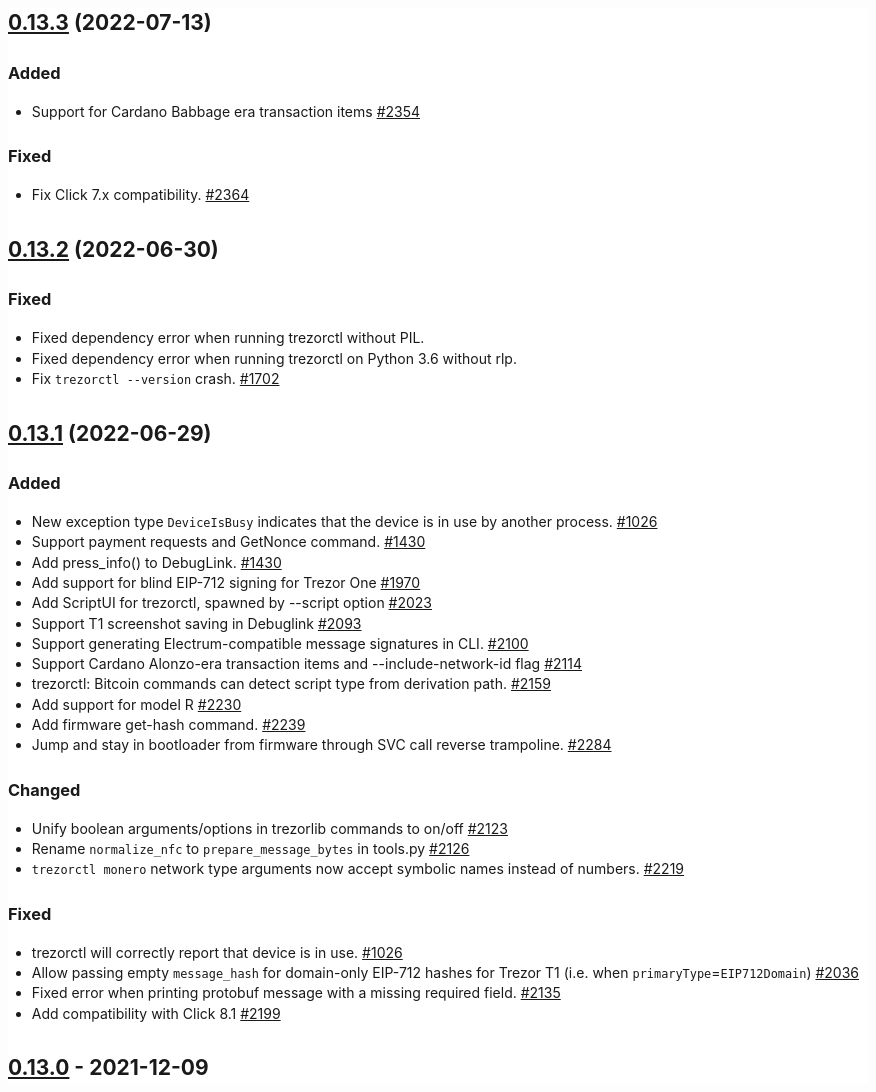 
## [0.13.3] (2022-07-13)
[0.13.3]: https://github.com/trezor/trezor-firmware/compare/python/v0.13.2...python/v0.13.3

### Added
- Support for Cardano Babbage era transaction items  [#2354]

### Fixed
- Fix Click 7.x compatibility.  [#2364]


## [0.13.2] (2022-06-30)
[0.13.2]: https://github.com/trezor/trezor-firmware/compare/python/v0.13.1...python/v0.13.2

### Fixed
- Fixed dependency error when running trezorctl without PIL.
- Fixed dependency error when running trezorctl on Python 3.6 without rlp.
- Fix `trezorctl --version` crash.  [#1702]


## [0.13.1] (2022-06-29)
[0.13.1]: https://github.com/trezor/trezor-firmware/compare/python/v0.13.0...python/v0.13.1

### Added
- New exception type `DeviceIsBusy` indicates that the device is in use by another process.  [#1026]
- Support payment requests and GetNonce command.  [#1430]
- Add press_info() to DebugLink.  [#1430]
- Add support for blind EIP-712 signing for Trezor One  [#1970]
- Add ScriptUI for trezorctl, spawned by --script option  [#2023]
- Support T1 screenshot saving in Debuglink  [#2093]
- Support generating Electrum-compatible message signatures in CLI.  [#2100]
- Support Cardano Alonzo-era transaction items and --include-network-id flag  [#2114]
- trezorctl: Bitcoin commands can detect script type from derivation path.  [#2159]
- Add support for model R  [#2230]
- Add firmware get-hash command.  [#2239]
- Jump and stay in bootloader from firmware through SVC call reverse trampoline.  [#2284]

### Changed
- Unify boolean arguments/options in trezorlib commands to on/off  [#2123]
- Rename `normalize_nfc` to `prepare_message_bytes` in tools.py  [#2126]
- `trezorctl monero` network type arguments now accept symbolic names instead of numbers.  [#2219]

### Fixed
- trezorctl will correctly report that device is in use.  [#1026]
- Allow passing empty `message_hash` for domain-only EIP-712 hashes
  for Trezor T1 (i.e. when `primaryType`=`EIP712Domain`)  [#2036]
- Fixed error when printing protobuf message with a missing required field.  [#2135]
- Add compatibility with Click 8.1  [#2199]


## [0.13.0] - 2021-12-09
[0.13.0]: https://github.com/trezor/trezor-firmware/compare/python/v0.12.4...python/v0.13.0


[0.20.0-dev0]: https://github.com/trezor/trezor-firmware/compare/python/v0.13.10...python/v0.20.0-dev0
[0.13.10]: https://github.com/trezor/trezor-firmware/compare/python/v0.13.9...python/v0.13.10
[0.13.9]: https://github.com/trezor/trezor-firmware/compare/python/v0.13.8...python/v0.13.9
[0.13.8]: https://github.com/trezor/trezor-firmware/compare/python/v0.13.7...python/v0.13.8
[0.13.7]: https://github.com/trezor/trezor-firmware/compare/python/v0.13.6...python/v0.13.7
[0.13.6]: https://github.com/trezor/trezor-firmware/compare/python/v0.13.5...python/v0.13.6
[0.13.5]: https://github.com/trezor/trezor-firmware/compare/python/v0.13.4...python/v0.13.5
[0.13.4]: https://github.com/trezor/trezor-firmware/compare/python/v0.13.3...python/v0.13.4
[0.12.4]: https://github.com/trezor/trezor-firmware/compare/python/v0.12.3...python/v0.12.4
[0.12.3]: https://github.com/trezor/trezor-firmware/compare/python/v0.12.2...python/v0.12.3
[0.12.2]: https://github.com/trezor/trezor-firmware/compare/python/v0.12.1...python/v0.12.2
[0.12.1]: https://github.com/trezor/trezor-firmware/compare/python/v0.12.0...python/v0.12.1
[0.12.0]: https://github.com/trezor/trezor-firmware/compare/python/v0.11.6...python/v0.12.0
[0.11.6]: https://github.com/trezor/trezor-firmware/compare/python/v0.11.5...python/v0.11.6
[0.11.5]: https://github.com/trezor/trezor-firmware/compare/python/v0.11.4...python/v0.11.5
[0.11.4]: https://github.com/trezor/trezor-firmware/compare/python/v0.11.3...python/v0.11.4
[0.11.3]: https://github.com/trezor/trezor-firmware/compare/python/v0.11.2...python/v0.11.3
[0.11.2]: https://github.com/trezor/python-trezor/compare/v0.11.1...v0.11.2
[0.11.1]: https://github.com/trezor/python-trezor/compare/v0.11.0...v0.11.1
[0.11.0]: https://github.com/trezor/python-trezor/compare/v0.10.2...v0.11.0
[0.10.2]: https://github.com/trezor/python-trezor/compare/v0.10.1...v0.10.2
[0.10.1]: https://github.com/trezor/python-trezor/compare/v0.10.0...v0.10.1
[0.10.0]: https://github.com/trezor/python-trezor/compare/v0.9.1...v0.10.0
[0.9.1]: https://github.com/trezor/python-trezor/compare/v0.9.0...v0.9.1
[f#41]: https://github.com/trezor/trezor-firmware/pull/41
[f#87]: https://github.com/trezor/trezor-firmware/pull/87
[f#116]: https://github.com/trezor/trezor-firmware/pull/116
[f#117]: https://github.com/trezor/trezor-firmware/pull/117
[f#224]: https://github.com/trezor/trezor-firmware/pull/224
[f#226]: https://github.com/trezor/trezor-firmware/pull/226
[f#363]: https://github.com/trezor/trezor-firmware/pull/363
[f#411]: https://github.com/trezor/trezor-firmware/pull/411
[f#420]: https://github.com/trezor/trezor-firmware/pull/420
[f#445]: https://github.com/trezor/trezor-firmware/pull/445
[f#510]: https://github.com/trezor/trezor-firmware/pull/510
[f#525]: https://github.com/trezor/trezor-firmware/pull/525
[f#666]: https://github.com/trezor/trezor-firmware/pull/666
[f#680]: https://github.com/trezor/trezor-firmware/pull/680
[f#681]: https://github.com/trezor/trezor-firmware/pull/681
[f#778]: https://github.com/trezor/trezor-firmware/pull/778
[f#823]: https://github.com/trezor/trezor-firmware/pull/823
[f#1082]: https://github.com/trezor/trezor-firmware/pull/1082
[#15]: https://github.com/trezor/trezor-firmware/pull/15
[#37]: https://github.com/trezor/trezor-firmware/pull/37
[#38]: https://github.com/trezor/trezor-firmware/pull/38
[#94]: https://github.com/trezor/python-trezor/pull/94
[#167]: https://github.com/trezor/python-trezor/pull/167
[#169]: https://github.com/trezor/python-trezor/pull/169
[#185]: https://github.com/trezor/python-trezor/pull/185
[#197]: https://github.com/trezor/python-trezor/pull/197
[#199]: https://github.com/trezor/python-trezor/pull/199
[#207]: https://github.com/trezor/python-trezor/pull/207
[#223]: https://github.com/trezor/python-trezor/pull/223
[#226]: https://github.com/trezor/python-trezor/pull/226
[#229]: https://github.com/trezor/python-trezor/pull/229
[#230]: https://github.com/trezor/python-trezor/pull/230
[#236]: https://github.com/trezor/python-trezor/pull/236
[#237]: https://github.com/trezor/python-trezor/pull/237
[#241]: https://github.com/trezor/python-trezor/pull/241
[#242]: https://github.com/trezor/python-trezor/pull/242
[#245]: https://github.com/trezor/python-trezor/pull/245
[#248]: https://github.com/trezor/python-trezor/pull/248
[#249]: https://github.com/trezor/python-trezor/pull/249
[#250]: https://github.com/trezor/python-trezor/pull/250
[#256]: https://github.com/trezor/python-trezor/pull/256
[#268]: https://github.com/trezor/python-trezor/pull/268
[#269]: https://github.com/trezor/python-trezor/pull/269
[#274]: https://github.com/trezor/python-trezor/pull/274
[#276]: https://github.com/trezor/python-trezor/pull/276
[#277]: https://github.com/trezor/python-trezor/pull/277
[#280]: https://github.com/trezor/python-trezor/pull/280
[#283]: https://github.com/trezor/python-trezor/pull/283
[#284]: https://github.com/trezor/python-trezor/pull/284
[#286]: https://github.com/trezor/python-trezor/pull/286
[#287]: https://github.com/trezor/python-trezor/pull/287
[#300]: https://github.com/trezor/python-trezor/pull/300
[#301]: https://github.com/trezor/python-trezor/pull/301
[#302]: https://github.com/trezor/python-trezor/pull/302
[#304]: https://github.com/trezor/python-trezor/pull/304
[#307]: https://github.com/trezor/python-trezor/pull/307
[#308]: https://github.com/trezor/python-trezor/pull/308
[#312]: https://github.com/trezor/python-trezor/pull/312
[#314]: https://github.com/trezor/python-trezor/pull/314
[#315]: https://github.com/trezor/python-trezor/pull/315
[#325]: https://github.com/trezor/python-trezor/pull/325
[#349]: https://github.com/trezor/python-trezor/pull/349
[#351]: https://github.com/trezor/python-trezor/pull/351
[#352]: https://github.com/trezor/python-trezor/pull/352
[#379]: https://github.com/trezor/trezor-firmware/pull/379
[#810]: https://github.com/trezor/trezor-firmware/pull/810
[#948]: https://github.com/trezor/trezor-firmware/pull/948
[#1026]: https://github.com/trezor/trezor-firmware/pull/1026
[#1052]: https://github.com/trezor/trezor-firmware/pull/1052
[#1126]: https://github.com/trezor/trezor-firmware/pull/1126
[#1179]: https://github.com/trezor/trezor-firmware/pull/1179
[#1196]: https://github.com/trezor/trezor-firmware/pull/1196
[#1210]: https://github.com/trezor/trezor-firmware/pull/1210
[#1227]: https://github.com/trezor/trezor-firmware/pull/1227
[#1231]: https://github.com/trezor/trezor-firmware/pull/1231
[#1257]: https://github.com/trezor/trezor-firmware/pull/1257
[#1258]: https://github.com/trezor/trezor-firmware/pull/1258
[#1266]: https://github.com/trezor/trezor-firmware/pull/1266
[#1296]: https://github.com/trezor/trezor-firmware/pull/1296
[#1363]: https://github.com/trezor/trezor-firmware/pull/1363
[#1430]: https://github.com/trezor/trezor-firmware/pull/1430
[#1442]: https://github.com/trezor/trezor-firmware/pull/1442
[#1449]: https://github.com/trezor/trezor-firmware/pull/1449
[#1531]: https://github.com/trezor/trezor-firmware/pull/1531
[#1541]: https://github.com/trezor/trezor-firmware/pull/1541
[#1586]: https://github.com/trezor/trezor-firmware/pull/1586
[#1604]: https://github.com/trezor/trezor-firmware/pull/1604
[#1668]: https://github.com/trezor/trezor-firmware/pull/1668
[#1671]: https://github.com/trezor/trezor-firmware/pull/1671
[#1683]: https://github.com/trezor/trezor-firmware/pull/1683
[#1702]: https://github.com/trezor/trezor-firmware/pull/1702
[#1710]: https://github.com/trezor/trezor-firmware/pull/1710
[#1738]: https://github.com/trezor/trezor-firmware/pull/1738
[#1745]: https://github.com/trezor/trezor-firmware/pull/1745
[#1765]: https://github.com/trezor/trezor-firmware/pull/1765
[#1771]: https://github.com/trezor/trezor-firmware/pull/1771
[#1772]: https://github.com/trezor/trezor-firmware/pull/1772
[#1783]: https://github.com/trezor/trezor-firmware/pull/1783
[#1798]: https://github.com/trezor/trezor-firmware/pull/1798
[#1835]: https://github.com/trezor/trezor-firmware/pull/1835
[#1838]: https://github.com/trezor/trezor-firmware/pull/1838
[#1857]: https://github.com/trezor/trezor-firmware/pull/1857
[#1867]: https://github.com/trezor/trezor-firmware/pull/1867
[#1885]: https://github.com/trezor/trezor-firmware/pull/1885
[#1893]: https://github.com/trezor/trezor-firmware/pull/1893
[#1896]: https://github.com/trezor/trezor-firmware/pull/1896
[#1959]: https://github.com/trezor/trezor-firmware/pull/1959
[#1967]: https://github.com/trezor/trezor-firmware/pull/1967
[#1970]: https://github.com/trezor/trezor-firmware/pull/1970
[#2023]: https://github.com/trezor/trezor-firmware/pull/2023
[#2036]: https://github.com/trezor/trezor-firmware/pull/2036
[#2093]: https://github.com/trezor/trezor-firmware/pull/2093
[#2100]: https://github.com/trezor/trezor-firmware/pull/2100
[#2114]: https://github.com/trezor/trezor-firmware/pull/2114
[#2123]: https://github.com/trezor/trezor-firmware/pull/2123
[#2126]: https://github.com/trezor/trezor-firmware/pull/2126
[#2135]: https://github.com/trezor/trezor-firmware/pull/2135
[#2159]: https://github.com/trezor/trezor-firmware/pull/2159
[#2199]: https://github.com/trezor/trezor-firmware/pull/2199
[#2219]: https://github.com/trezor/trezor-firmware/pull/2219
[#2221]: https://github.com/trezor/trezor-firmware/pull/2221
[#2230]: https://github.com/trezor/trezor-firmware/pull/2230
[#2239]: https://github.com/trezor/trezor-firmware/pull/2239
[#2284]: https://github.com/trezor/trezor-firmware/pull/2284
[#2289]: https://github.com/trezor/trezor-firmware/pull/2289
[#2354]: https://github.com/trezor/trezor-firmware/pull/2354
[#2364]: https://github.com/trezor/trezor-firmware/pull/2364
[#2414]: https://github.com/trezor/trezor-firmware/pull/2414
[#2433]: https://github.com/trezor/trezor-firmware/pull/2433
[#2439]: https://github.com/trezor/trezor-firmware/pull/2439
[#2445]: https://github.com/trezor/trezor-firmware/pull/2445
[#2517]: https://github.com/trezor/trezor-firmware/pull/2517
[#2535]: https://github.com/trezor/trezor-firmware/pull/2535
[#2541]: https://github.com/trezor/trezor-firmware/pull/2541
[#2542]: https://github.com/trezor/trezor-firmware/pull/2542
[#2547]: https://github.com/trezor/trezor-firmware/pull/2547
[#2561]: https://github.com/trezor/trezor-firmware/pull/2561
[#2576]: https://github.com/trezor/trezor-firmware/pull/2576
[#2608]: https://github.com/trezor/trezor-firmware/pull/2608
[#2692]: https://github.com/trezor/trezor-firmware/pull/2692
[#2701]: https://github.com/trezor/trezor-firmware/pull/2701
[#2745]: https://github.com/trezor/trezor-firmware/pull/2745
[#2786]: https://github.com/trezor/trezor-firmware/pull/2786
[#2795]: https://github.com/trezor/trezor-firmware/pull/2795
[#2801]: https://github.com/trezor/trezor-firmware/pull/2801
[#2832]: https://github.com/trezor/trezor-firmware/pull/2832
[#2833]: https://github.com/trezor/trezor-firmware/pull/2833
[#2880]: https://github.com/trezor/trezor-firmware/pull/2880
[#2919]: https://github.com/trezor/trezor-firmware/pull/2919
[#2967]: https://github.com/trezor/trezor-firmware/pull/2967
[#2989]: https://github.com/trezor/trezor-firmware/pull/2989
[#3037]: https://github.com/trezor/trezor-firmware/pull/3037
[#3045]: https://github.com/trezor/trezor-firmware/pull/3045
[#3048]: https://github.com/trezor/trezor-firmware/pull/3048
[#3203]: https://github.com/trezor/trezor-firmware/pull/3203
[#3208]: https://github.com/trezor/trezor-firmware/pull/3208
[#3227]: https://github.com/trezor/trezor-firmware/pull/3227
[#3237]: https://github.com/trezor/trezor-firmware/pull/3237
[#3255]: https://github.com/trezor/trezor-firmware/pull/3255
[#3359]: https://github.com/trezor/trezor-firmware/pull/3359
[#3364]: https://github.com/trezor/trezor-firmware/pull/3364
[#3422]: https://github.com/trezor/trezor-firmware/pull/3422
[#3434]: https://github.com/trezor/trezor-firmware/pull/3434
[#3442]: https://github.com/trezor/trezor-firmware/pull/3442
[#3496]: https://github.com/trezor/trezor-firmware/pull/3496
[#3504]: https://github.com/trezor/trezor-firmware/pull/3504
[#3509]: https://github.com/trezor/trezor-firmware/pull/3509
[#3636]: https://github.com/trezor/trezor-firmware/pull/3636
[#3728]: https://github.com/trezor/trezor-firmware/pull/3728
[#3868]: https://github.com/trezor/trezor-firmware/pull/3868
[#3893]: https://github.com/trezor/trezor-firmware/pull/3893
[#3993]: https://github.com/trezor/trezor-firmware/pull/3993
[#4000]: https://github.com/trezor/trezor-firmware/pull/4000
[#4041]: https://github.com/trezor/trezor-firmware/pull/4041
[#4076]: https://github.com/trezor/trezor-firmware/pull/4076
[#4089]: https://github.com/trezor/trezor-firmware/pull/4089
[#4101]: https://github.com/trezor/trezor-firmware/pull/4101
[#4119]: https://github.com/trezor/trezor-firmware/pull/4119
[#4155]: https://github.com/trezor/trezor-firmware/pull/4155
[#4227]: https://github.com/trezor/trezor-firmware/pull/4227
[#4282]: https://github.com/trezor/trezor-firmware/pull/4282
[#4351]: https://github.com/trezor/trezor-firmware/pull/4351
[#4464]: https://github.com/trezor/trezor-firmware/pull/4464
[#4740]: https://github.com/trezor/trezor-firmware/pull/4740
[#4948]: https://github.com/trezor/trezor-firmware/pull/4948
[#4975]: https://github.com/trezor/trezor-firmware/pull/4975
[#4976]: https://github.com/trezor/trezor-firmware/pull/4976
[#5000]: https://github.com/trezor/trezor-firmware/pull/5000
[#5220]: https://github.com/trezor/trezor-firmware/pull/5220
[#5328]: https://github.com/trezor/trezor-firmware/pull/5328
[#5344]: https://github.com/trezor/trezor-firmware/pull/5344
[#5455]: https://github.com/trezor/trezor-firmware/pull/5455
[#5499]: https://github.com/trezor/trezor-firmware/pull/5499
[#5760]: https://github.com/trezor/trezor-firmware/pull/5760
[#5928]: https://github.com/trezor/trezor-firmware/pull/5928